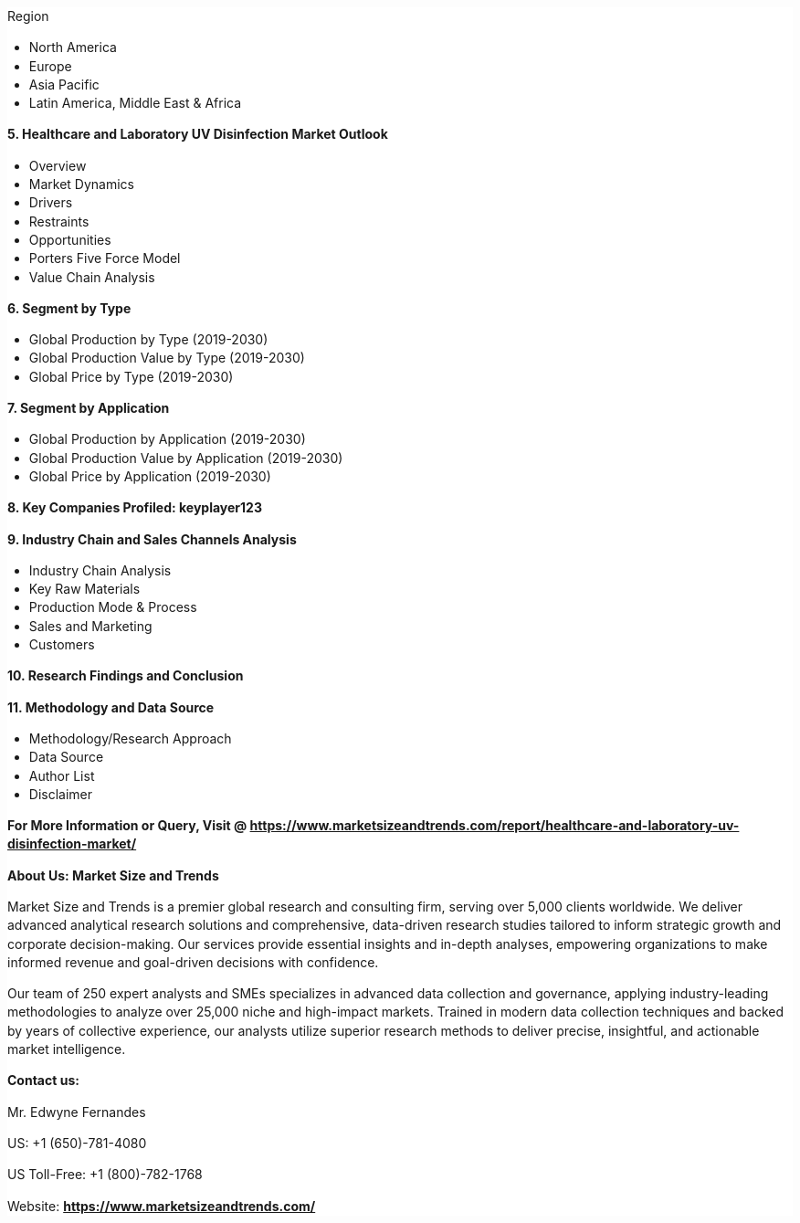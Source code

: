 Region</strong></p><ul><li>North America</li><li>Europe</li><li>Asia Pacific</li><li>Latin America, Middle East &amp; Africa</li></ul><p><strong>5. Healthcare and Laboratory UV Disinfection Market Outlook</strong></p><ul><li>Overview</li><li>Market Dynamics</li><li>Drivers</li><li>Restraints</li><li>Opportunities</li><li>Porters Five Force Model</li><li>Value Chain Analysis&nbsp;</li></ul><p><strong>6. Segment by Type</strong></p><ul><li>Global Production by Type (2019-2030)</li><li>Global Production Value by Type (2019-2030)</li><li>Global Price by Type (2019-2030)</li></ul><p><strong>7. Segment by Application</strong></p><ul><li>Global Production by Application (2019-2030)</li><li>Global Production Value by Application (2019-2030)</li><li>Global Price by Application (2019-2030)</li></ul><p><strong>8. Key Companies Profiled: keyplayer123</strong></p><p><strong>9. Industry Chain and Sales Channels Analysis</strong></p><ul><li>Industry Chain Analysis</li><li>Key Raw Materials</li><li>Production Mode &amp; Process</li><li>Sales and Marketing</li><li>Customers</li></ul><p><strong>10. Research Findings and Conclusion</strong></p><p><strong>11. Methodology and Data Source</strong></p><ul><li>Methodology/Research Approach</li><li>Data Source</li><li>Author List</li><li>Disclaimer</li></ul></p><p><strong>For More Information or Query, Visit @ <a href="https://www.marketsizeandtrends.com/report/healthcare-and-laboratory-uv-disinfection-market/">https://www.marketsizeandtrends.com/report/healthcare-and-laboratory-uv-disinfection-market/</a></strong></p><p><strong>About Us: Market Size and Trends</strong></p><p>Market Size and Trends is a premier global research and consulting firm, serving over 5,000 clients worldwide. We deliver advanced analytical research solutions and comprehensive, data-driven research studies tailored to inform strategic growth and corporate decision-making. Our services provide essential insights and in-depth analyses, empowering organizations to make informed revenue and goal-driven decisions with confidence.</p><p>Our team of 250 expert analysts and SMEs specializes in advanced data collection and governance, applying industry-leading methodologies to analyze over 25,000 niche and high-impact markets. Trained in modern data collection techniques and backed by years of collective experience, our analysts utilize superior research methods to deliver precise, insightful, and actionable market intelligence.</p><p><strong>Contact us:</strong></p><p>Mr. Edwyne Fernandes</p><p>US: +1 (650)-781-4080</p><p>US Toll-Free: +1 (800)-782-1768</p><p>Website: <strong><a href="https://www.marketsizeandtrends.com/">https://www.marketsizeandtrends.com/</a></strong></p>
